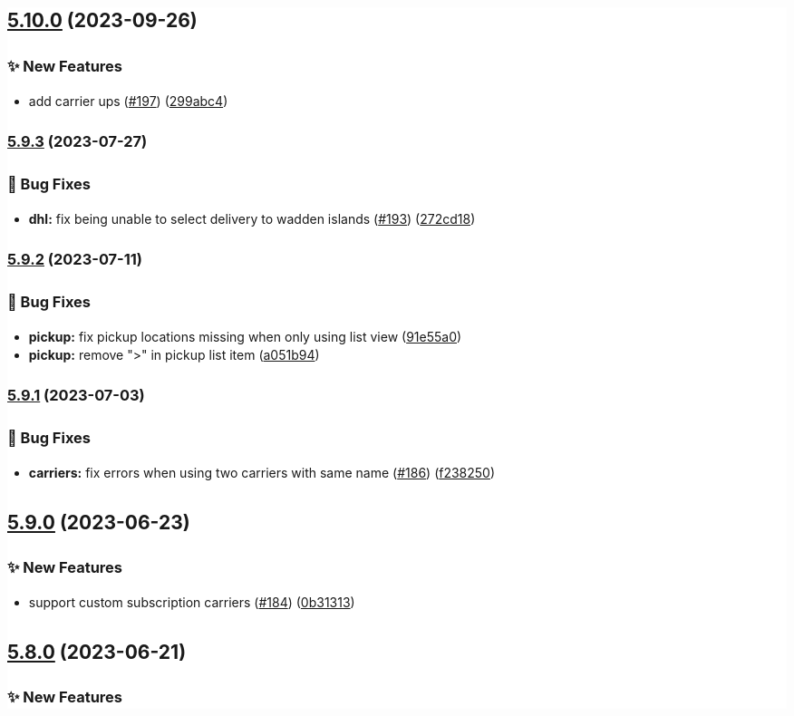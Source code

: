 ## [5.10.0](https://github.com/myparcelnl/delivery-options/compare/v5.9.3...v5.10.0) (2023-09-26)

### :sparkles: New Features

- add carrier ups ([#197](https://github.com/myparcelnl/delivery-options/issues/197)) ([299abc4](https://github.com/myparcelnl/delivery-options/commit/299abc4a4c910b00f2f91d0373d336734dc9fdd2))

### [5.9.3](https://github.com/myparcelnl/delivery-options/compare/v5.9.2...v5.9.3) (2023-07-27)

### :bug: Bug Fixes

- **dhl:** fix being unable to select delivery to wadden islands ([#193](https://github.com/myparcelnl/delivery-options/issues/193)) ([272cd18](https://github.com/myparcelnl/delivery-options/commit/272cd18c3b3a56516ef791a9288512939f1c8d03))

### [5.9.2](https://github.com/myparcelnl/delivery-options/compare/v5.9.1...v5.9.2) (2023-07-11)

### :bug: Bug Fixes

- **pickup:** fix pickup locations missing when only using list view ([91e55a0](https://github.com/myparcelnl/delivery-options/commit/91e55a08772b67d9e174957f6488903c515e51cb))
- **pickup:** remove ">" in pickup list item ([a051b94](https://github.com/myparcelnl/delivery-options/commit/a051b94bed8d71f6978a4bc6f3a956802b001468))

### [5.9.1](https://github.com/myparcelnl/delivery-options/compare/v5.9.0...v5.9.1) (2023-07-03)

### :bug: Bug Fixes

- **carriers:** fix errors when using two carriers with same name ([#186](https://github.com/myparcelnl/delivery-options/issues/186)) ([f238250](https://github.com/myparcelnl/delivery-options/commit/f238250c63917a58d8e53f8f7063d8237935fe2d))

## [5.9.0](https://github.com/myparcelnl/delivery-options/compare/v5.8.0...v5.9.0) (2023-06-23)

### :sparkles: New Features

- support custom subscription carriers ([#184](https://github.com/myparcelnl/delivery-options/issues/184)) ([0b31313](https://github.com/myparcelnl/delivery-options/commit/0b313132ca0f5ddaf620c1c7a4a7bfc000e7aabc))

## [5.8.0](https://github.com/myparcelnl/delivery-options/compare/v5.7.4...v5.8.0) (2023-06-21)

### :sparkles: New Features
